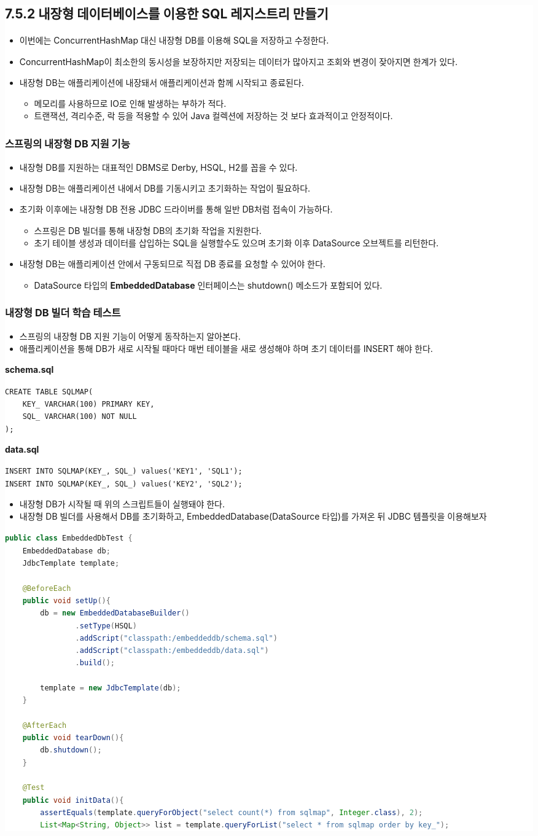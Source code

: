 ## 7.5.2 내장형 데이터베이스를 이용한 SQL 레지스트리 만들기
- 이번에는 ConcurrentHashMap 대신 내장형 DB를 이용해 SQL을 저장하고 수정한다.
- ConcurrentHashMap이 최소한의 동시성을 보장하지만 저장되는 데이터가 많아지고 조회와 변경이 잦아지면 한계가 있다.

- 내장형 DB는 애플리케이션에 내장돼서 애플리케이션과 함께 시작되고 종료된다. 
  - 메모리를 사용하므로 IO로 인해 발생하는 부하가 적다.
  - 트랜잭션, 격리수준, 락 등을 적용할 수 있어 Java 컬렉션에 저장하는 것 보다 효과적이고 안정적이다.

### 스프링의 내장형 DB 지원 기능
- 내장형 DB를 지원하는 대표적인 DBMS로 Derby, HSQL, H2를 꼽을 수 있다.
- 내장형 DB는 애플리케이션 내에서 DB를 기동시키고 초기화하는 작업이 필요하다. 
- 초기화 이후에는 내장형 DB 전용 JDBC 드라이버를 통해 일반 DB처럼 접속이 가능하다.
  - 스프링은 DB 빌더를 통해 내장형 DB의 초기화 작업을 지원한다. 
  - 초기 테이블 생성과 데이터를 삽입하는 SQL을 실행할수도 있으며 초기화 이후 DataSource 오브젝트를 리턴한다.

- 내장형 DB는 애플리케이션 안에서 구동되므로 직접 DB 종료를 요청할 수 있어야 한다.
  - DataSource 타입의 **EmbeddedDatabase** 인터페이스는 shutdown() 메소드가 포함되어 있다.

### 내장형 DB 빌더 학습 테스트
- 스프링의 내장형 DB 지원 기능이 어떻게 동작하는지 알아본다.
- 애플리케이션을 통해 DB가 새로 시작될 때마다 매번 테이블을 새로 생성해야 하며 초기 데이터를 INSERT 해야 한다.

**schema.sql**
``` 
CREATE TABLE SQLMAP(
	KEY_ VARCHAR(100) PRIMARY KEY,
	SQL_ VARCHAR(100) NOT NULL
);
```
**data.sql**
```
INSERT INTO SQLMAP(KEY_, SQL_) values('KEY1', 'SQL1');
INSERT INTO SQLMAP(KEY_, SQL_) values('KEY2', 'SQL2');
```

- 내장형 DB가 시작될 때 위의 스크립트들이 실행돼야 한다. 
- 내장형 DB 빌더를 사용해서 DB를 초기화하고, EmbeddedDatabase(DataSource 타입)를 가져온 뒤 JDBC 템플릿을 이용해보자

``` java
public class EmbeddedDbTest {
    EmbeddedDatabase db;
    JdbcTemplate template;

    @BeforeEach
    public void setUp(){
        db = new EmbeddedDatabaseBuilder()
                .setType(HSQL)
                .addScript("classpath:/embeddeddb/schema.sql")
                .addScript("classpath:/embeddeddb/data.sql")
                .build();

        template = new JdbcTemplate(db);
    }

    @AfterEach
    public void tearDown(){
        db.shutdown();
    }

    @Test
    public void initData(){
        assertEquals(template.queryForObject("select count(*) from sqlmap", Integer.class), 2);
        List<Map<String, Object>> list = template.queryForList("select * from sqlmap order by key_");

```